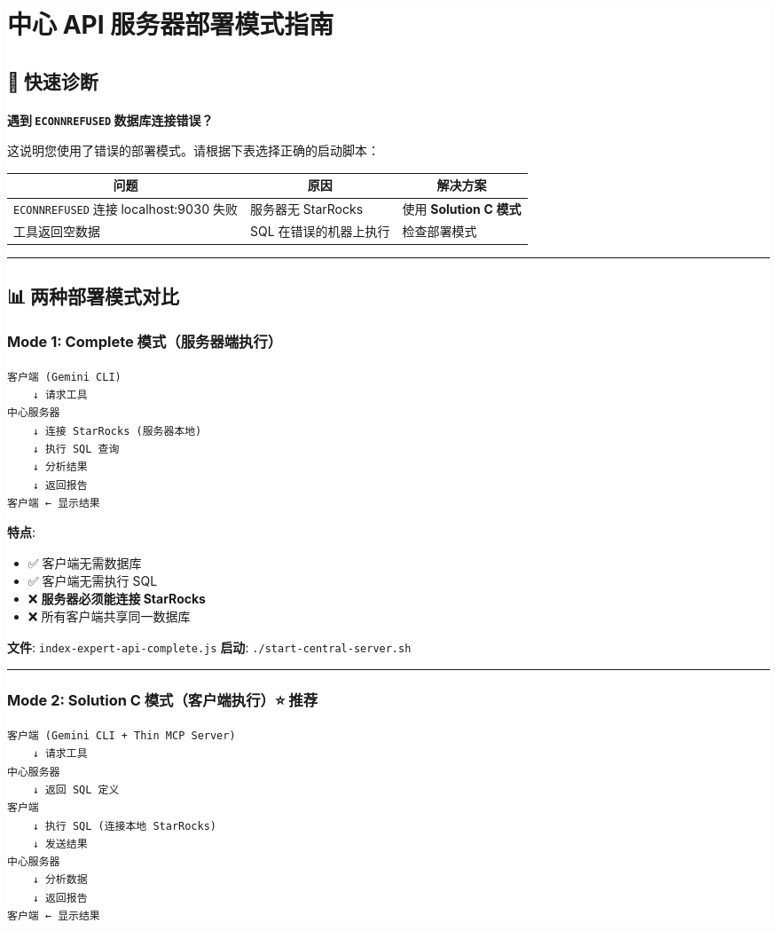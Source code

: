 # 中心 API 服务器部署模式指南

## 🚨 快速诊断

**遇到 `ECONNREFUSED` 数据库连接错误？**

这说明您使用了错误的部署模式。请根据下表选择正确的启动脚本：

| 问题 | 原因 | 解决方案 |
|------|------|---------|
| `ECONNREFUSED` 连接 localhost:9030 失败 | 服务器无 StarRocks | 使用 **Solution C 模式** |
| 工具返回空数据 | SQL 在错误的机器上执行 | 检查部署模式 |

---

## 📊 两种部署模式对比

### Mode 1: Complete 模式（服务器端执行）

```
客户端 (Gemini CLI)
    ↓ 请求工具
中心服务器
    ↓ 连接 StarRocks (服务器本地)
    ↓ 执行 SQL 查询
    ↓ 分析结果
    ↓ 返回报告
客户端 ← 显示结果
```

**特点**:
- ✅ 客户端无需数据库
- ✅ 客户端无需执行 SQL
- ❌ **服务器必须能连接 StarRocks**
- ❌ 所有客户端共享同一数据库

**文件**: `index-expert-api-complete.js`
**启动**: `./start-central-server.sh`

---

### Mode 2: Solution C 模式（客户端执行）⭐ 推荐

```
客户端 (Gemini CLI + Thin MCP Server)
    ↓ 请求工具
中心服务器
    ↓ 返回 SQL 定义
客户端
    ↓ 执行 SQL (连接本地 StarRocks)
    ↓ 发送结果
中心服务器
    ↓ 分析数据
    ↓ 返回报告
客户端 ← 显示结果
```
